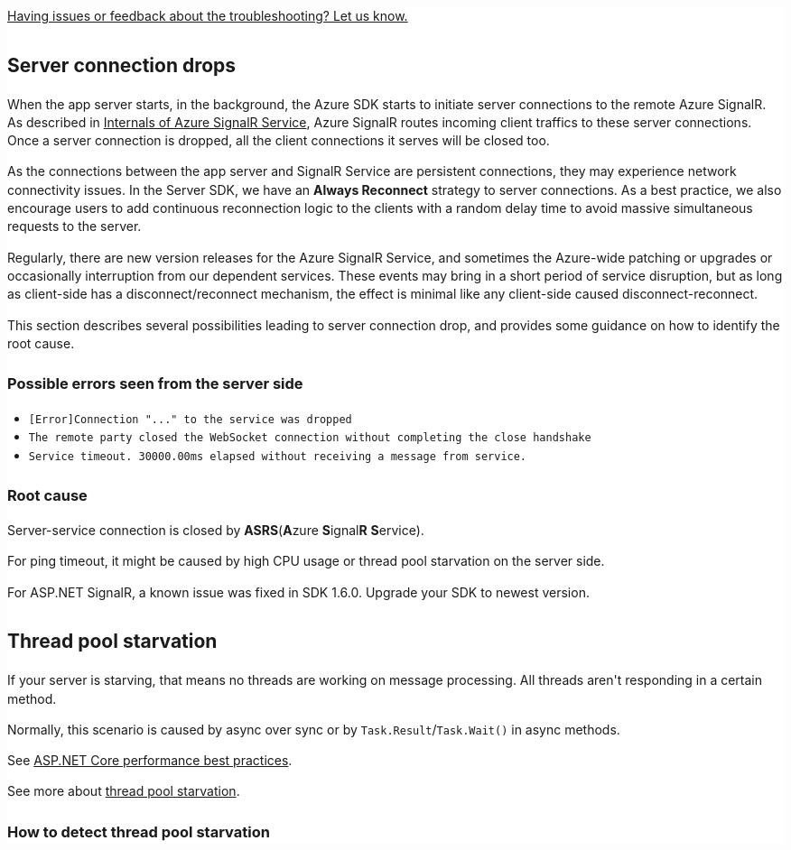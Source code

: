 <a name="server_connection_drop"></a>

[Having issues or feedback about the troubleshooting? Let us know.](https://aka.ms/asrs/survey/troubleshooting)

## Server connection drops

When the app server starts, in the background, the Azure SDK starts to initiate server connections to the remote Azure SignalR. As described in [Internals of Azure SignalR Service](https://github.com/Azure/azure-signalr/blob/dev/docs/internal.md), Azure SignalR routes incoming client traffics to these server connections. Once a server connection is dropped, all the client connections it serves will be closed too.

As the connections between the app server and SignalR Service are persistent connections, they may experience network connectivity issues. In the Server SDK, we have an **Always Reconnect** strategy to server connections. As a best practice, we also encourage users to add continuous reconnection logic to the clients with a random delay time to avoid massive simultaneous requests to the server.

Regularly, there are new version releases for the Azure SignalR Service, and sometimes the Azure-wide patching or upgrades or occasionally interruption from our dependent services. These events may bring in a short period of service disruption, but as long as client-side has a disconnect/reconnect mechanism, the effect is minimal like any client-side caused disconnect-reconnect.

This section describes several possibilities leading to server connection drop, and provides some guidance on how to identify the root cause.

### Possible errors seen from the server side

* `[Error]Connection "..." to the service was dropped`
* `The remote party closed the WebSocket connection without completing the close handshake`
* `Service timeout. 30000.00ms elapsed without receiving a message from service.`

### Root cause

Server-service connection is closed by **ASRS**(**A**zure **S**ignal**R** **S**ervice).

For ping timeout, it might be caused by high CPU usage or thread pool starvation on the server side.

For ASP.NET SignalR, a known issue was fixed in SDK 1.6.0. Upgrade your SDK to newest version.

## Thread pool starvation

If your server is starving, that means no threads are working on message processing. All threads aren't responding in a certain method.

Normally, this scenario is caused by async over sync or by `Task.Result`/`Task.Wait()` in async methods.

See [ASP.NET Core performance best practices](/aspnet/core/performance/performance-best-practices#avoid-blocking-calls).

See more about [thread pool starvation](/archive/blogs/vancem/diagnosing-net-core-threadpool-starvation-with-perfview-why-my-service-is-not-saturating-all-cores-or-seems-to-stall).

### How to detect thread pool starvation
